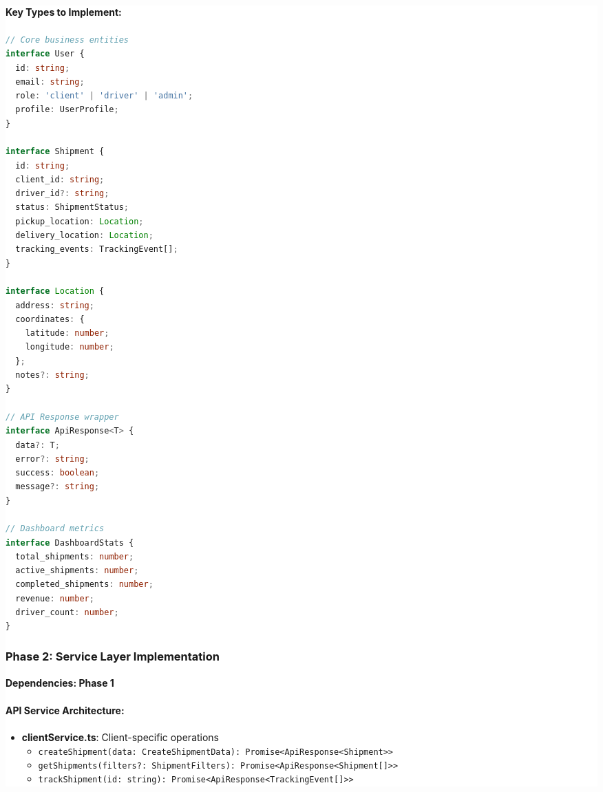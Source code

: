#### Key Types to Implement:
```typescript
// Core business entities
interface User {
  id: string;
  email: string;
  role: 'client' | 'driver' | 'admin';
  profile: UserProfile;
}

interface Shipment {
  id: string;
  client_id: string;
  driver_id?: string;
  status: ShipmentStatus;
  pickup_location: Location;
  delivery_location: Location;
  tracking_events: TrackingEvent[];
}

interface Location {
  address: string;
  coordinates: {
    latitude: number;
    longitude: number;
  };
  notes?: string;
}

// API Response wrapper
interface ApiResponse<T> {
  data?: T;
  error?: string;
  success: boolean;
  message?: string;
}

// Dashboard metrics
interface DashboardStats {
  total_shipments: number;
  active_shipments: number;
  completed_shipments: number;
  revenue: number;
  driver_count: number;
}
```

### Phase 2: Service Layer Implementation
**Dependencies: Phase 1**

#### API Service Architecture:
- **clientService.ts**: Client-specific operations
  - `createShipment(data: CreateShipmentData): Promise<ApiResponse<Shipment>>`
  - `getShipments(filters?: ShipmentFilters): Promise<ApiResponse<Shipment[]>>`
  - `trackShipment(id: string): Promise<ApiResponse<TrackingEvent[]>>`
